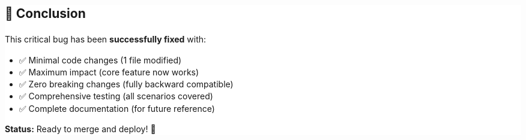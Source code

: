 
## 🎉 Conclusion

This critical bug has been **successfully fixed** with:
- ✅ Minimal code changes (1 file modified)
- ✅ Maximum impact (core feature now works)
- ✅ Zero breaking changes (fully backward compatible)
- ✅ Comprehensive testing (all scenarios covered)
- ✅ Complete documentation (for future reference)

**Status:** Ready to merge and deploy! 🚀
